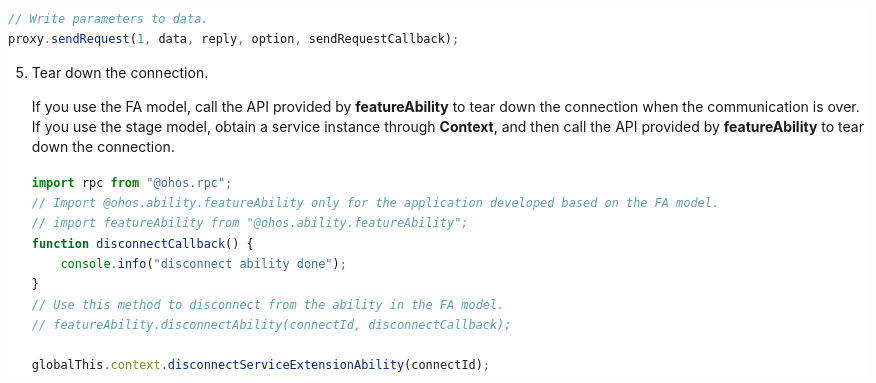    ```ts
   // Write parameters to data.
   proxy.sendRequest(1, data, reply, option, sendRequestCallback);
   ```

5. Tear down the connection.

   If you use the FA model, call the API provided by **featureAbility** to tear down the connection when the communication is over. If you use the stage model, obtain a service instance through **Context**, and then call the API provided by **featureAbility** to tear down the connection.

   ```ts
   import rpc from "@ohos.rpc";
   // Import @ohos.ability.featureAbility only for the application developed based on the FA model.
   // import featureAbility from "@ohos.ability.featureAbility";
   function disconnectCallback() {
       console.info("disconnect ability done");
   }
   // Use this method to disconnect from the ability in the FA model.
   // featureAbility.disconnectAbility(connectId, disconnectCallback);

   globalThis.context.disconnectServiceExtensionAbility(connectId);
   ```
